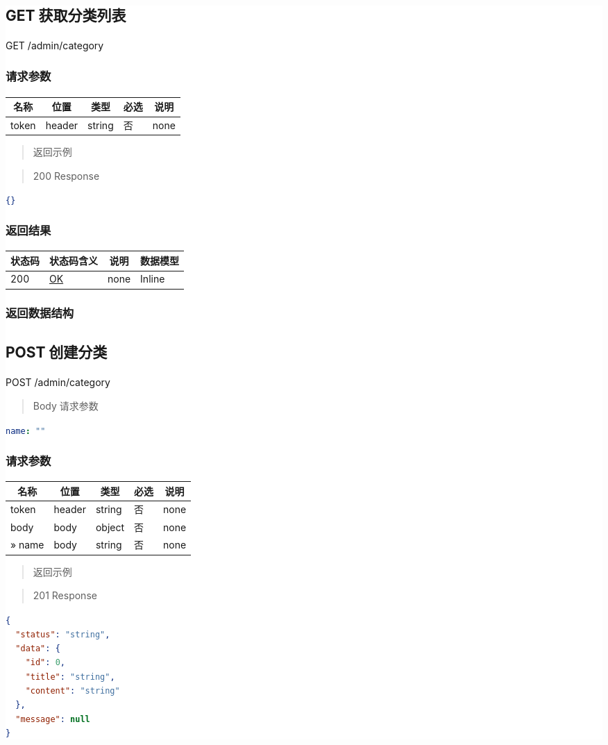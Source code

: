 ## GET 获取分类列表

GET /admin/category

### 请求参数

|名称|位置|类型|必选|说明|
|---|---|---|---|---|
|token|header|string| 否 |none|

> 返回示例

> 200 Response

```json
{}
```

### 返回结果

|状态码|状态码含义|说明|数据模型|
|---|---|---|---|
|200|[OK](https://tools.ietf.org/html/rfc7231#section-6.3.1)|none|Inline|

### 返回数据结构

## POST 创建分类

POST /admin/category

> Body 请求参数

```yaml
name: ""

```

### 请求参数

|名称|位置|类型|必选|说明|
|---|---|---|---|---|
|token|header|string| 否 |none|
|body|body|object| 否 |none|
|» name|body|string| 否 |none|

> 返回示例

> 201 Response

```json
{
  "status": "string",
  "data": {
    "id": 0,
    "title": "string",
    "content": "string"
  },
  "message": null
}
```
